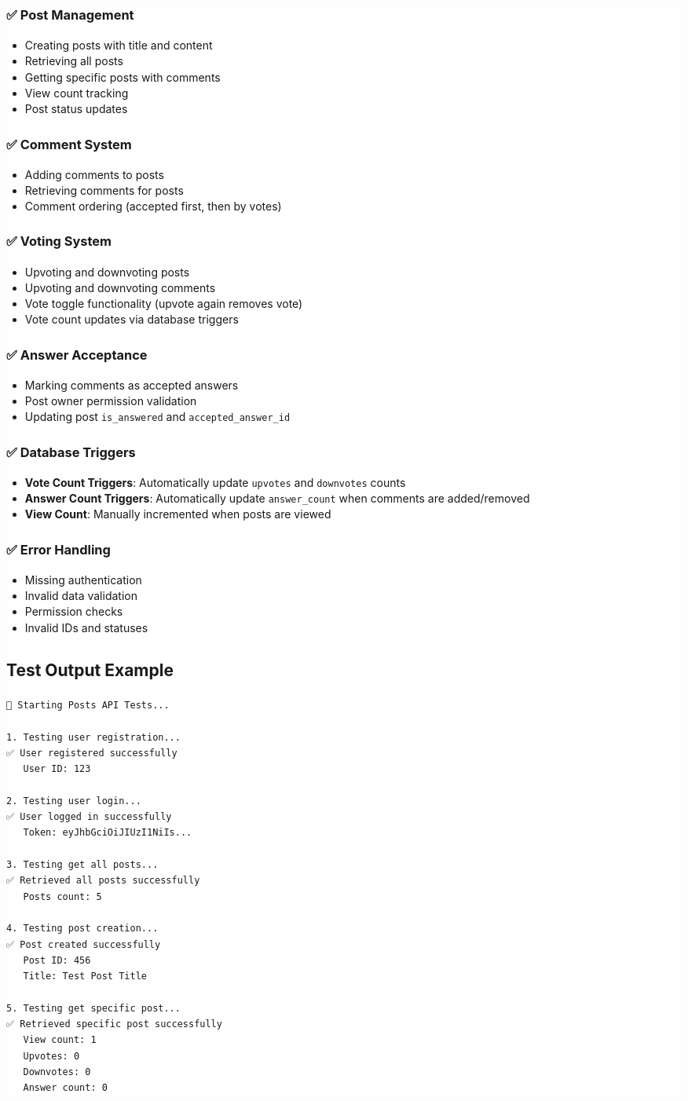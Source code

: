 ### ✅ Post Management
- Creating posts with title and content
- Retrieving all posts
- Getting specific posts with comments
- View count tracking
- Post status updates

### ✅ Comment System
- Adding comments to posts
- Retrieving comments for posts
- Comment ordering (accepted first, then by votes)

### ✅ Voting System
- Upvoting and downvoting posts
- Upvoting and downvoting comments
- Vote toggle functionality (upvote again removes vote)
- Vote count updates via database triggers

### ✅ Answer Acceptance
- Marking comments as accepted answers
- Post owner permission validation
- Updating post `is_answered` and `accepted_answer_id`

### ✅ Database Triggers
- **Vote Count Triggers**: Automatically update `upvotes` and `downvotes` counts
- **Answer Count Triggers**: Automatically update `answer_count` when comments are added/removed
- **View Count**: Manually incremented when posts are viewed

### ✅ Error Handling
- Missing authentication
- Invalid data validation
- Permission checks
- Invalid IDs and statuses

## Test Output Example

```
🚀 Starting Posts API Tests...

1. Testing user registration...
✅ User registered successfully
   User ID: 123

2. Testing user login...
✅ User logged in successfully
   Token: eyJhbGciOiJIUzI1NiIs...

3. Testing get all posts...
✅ Retrieved all posts successfully
   Posts count: 5

4. Testing post creation...
✅ Post created successfully
   Post ID: 456
   Title: Test Post Title

5. Testing get specific post...
✅ Retrieved specific post successfully
   View count: 1
   Upvotes: 0
   Downvotes: 0
   Answer count: 0
```